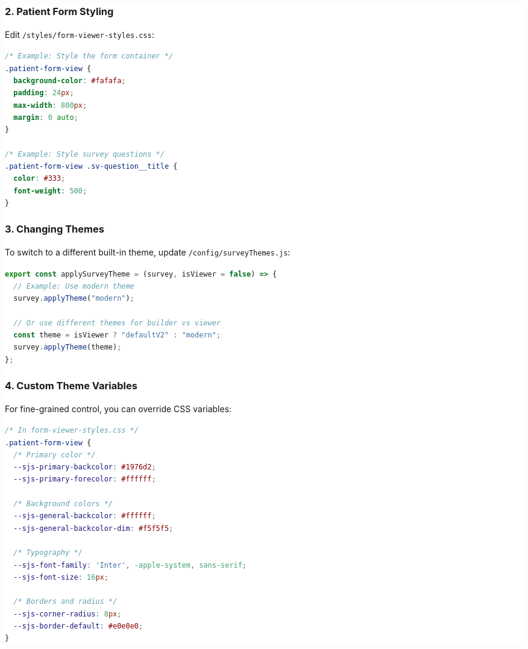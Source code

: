 ### 2. **Patient Form Styling**
Edit `/styles/form-viewer-styles.css`:
```css
/* Example: Style the form container */
.patient-form-view {
  background-color: #fafafa;
  padding: 24px;
  max-width: 800px;
  margin: 0 auto;
}

/* Example: Style survey questions */
.patient-form-view .sv-question__title {
  color: #333;
  font-weight: 500;
}
```

### 3. **Changing Themes**
To switch to a different built-in theme, update `/config/surveyThemes.js`:
```javascript
export const applySurveyTheme = (survey, isViewer = false) => {
  // Example: Use modern theme
  survey.applyTheme("modern");
  
  // Or use different themes for builder vs viewer
  const theme = isViewer ? "defaultV2" : "modern";
  survey.applyTheme(theme);
};
```

### 4. **Custom Theme Variables**
For fine-grained control, you can override CSS variables:
```css
/* In form-viewer-styles.css */
.patient-form-view {
  /* Primary color */
  --sjs-primary-backcolor: #1976d2;
  --sjs-primary-forecolor: #ffffff;
  
  /* Background colors */
  --sjs-general-backcolor: #ffffff;
  --sjs-general-backcolor-dim: #f5f5f5;
  
  /* Typography */
  --sjs-font-family: 'Inter', -apple-system, sans-serif;
  --sjs-font-size: 16px;
  
  /* Borders and radius */
  --sjs-corner-radius: 8px;
  --sjs-border-default: #e0e0e0;
}
```

